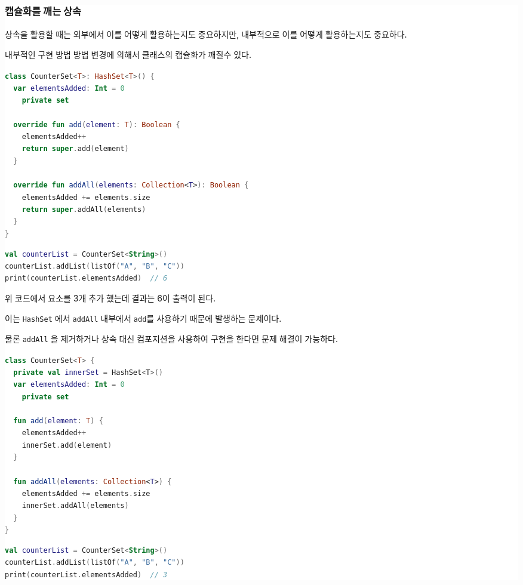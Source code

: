 ### 캡슐화를 깨는 상속

상속을 활용할 때는 외부에서 이를 어떻게 활용하는지도 중요하지만, 내부적으로 이를 어떻게 활용하는지도 중요하다.

내부적인 구현 방법 방법 변경에 의해서 클래스의 캡슐화가 깨질수 있다.

```kotlin
class CounterSet<T>: HashSet<T>() {
  var elementsAdded: Int = 0
    private set

  override fun add(element: T): Boolean {
    elementsAdded++
    return super.add(element)
  }

  override fun addAll(elements: Collection<T>): Boolean {
    elementsAdded += elements.size
    return super.addAll(elements)
  }
}
```

```kotlin
val counterList = CounterSet<String>()
counterList.addList(listOf("A", "B", "C"))
print(counterList.elementsAdded)  // 6
```

위 코드에서 요소를 3개 추가 했는데 결과는 6이 출력이 된다.

이는 `HashSet` 에서 `addAll` 내부에서 `add`를 사용하기 때문에 발생하는 문제이다.

물론 `addAll` 을 제거하거나 상속 대신 컴포지션을 사용하여 구현을 한다면 문제 해결이 가능하다.

```kotlin {2}
class CounterSet<T> {
  private val innerSet = HashSet<T>()
  var elementsAdded: Int = 0
    private set
  
  fun add(element: T) {
    elementsAdded++
    innerSet.add(element)
  }
  
  fun addAll(elements: Collection<T>) {
    elementsAdded += elements.size
    innerSet.addAll(elements)
  }
}
```

```kotlin
val counterList = CounterSet<String>()
counterList.addList(listOf("A", "B", "C"))
print(counterList.elementsAdded)  // 3
```
